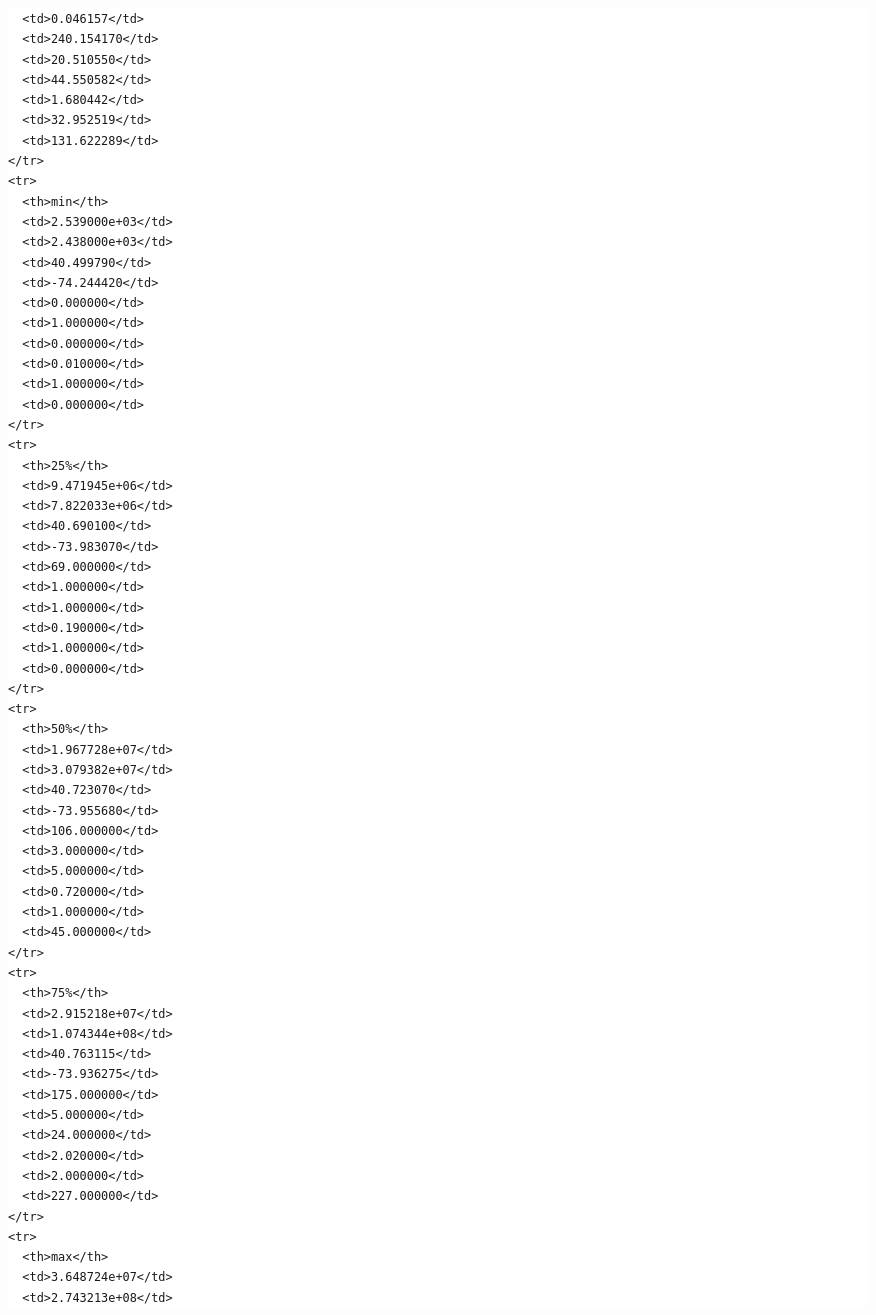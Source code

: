       <td>0.046157</td>
      <td>240.154170</td>
      <td>20.510550</td>
      <td>44.550582</td>
      <td>1.680442</td>
      <td>32.952519</td>
      <td>131.622289</td>
    </tr>
    <tr>
      <th>min</th>
      <td>2.539000e+03</td>
      <td>2.438000e+03</td>
      <td>40.499790</td>
      <td>-74.244420</td>
      <td>0.000000</td>
      <td>1.000000</td>
      <td>0.000000</td>
      <td>0.010000</td>
      <td>1.000000</td>
      <td>0.000000</td>
    </tr>
    <tr>
      <th>25%</th>
      <td>9.471945e+06</td>
      <td>7.822033e+06</td>
      <td>40.690100</td>
      <td>-73.983070</td>
      <td>69.000000</td>
      <td>1.000000</td>
      <td>1.000000</td>
      <td>0.190000</td>
      <td>1.000000</td>
      <td>0.000000</td>
    </tr>
    <tr>
      <th>50%</th>
      <td>1.967728e+07</td>
      <td>3.079382e+07</td>
      <td>40.723070</td>
      <td>-73.955680</td>
      <td>106.000000</td>
      <td>3.000000</td>
      <td>5.000000</td>
      <td>0.720000</td>
      <td>1.000000</td>
      <td>45.000000</td>
    </tr>
    <tr>
      <th>75%</th>
      <td>2.915218e+07</td>
      <td>1.074344e+08</td>
      <td>40.763115</td>
      <td>-73.936275</td>
      <td>175.000000</td>
      <td>5.000000</td>
      <td>24.000000</td>
      <td>2.020000</td>
      <td>2.000000</td>
      <td>227.000000</td>
    </tr>
    <tr>
      <th>max</th>
      <td>3.648724e+07</td>
      <td>2.743213e+08</td>